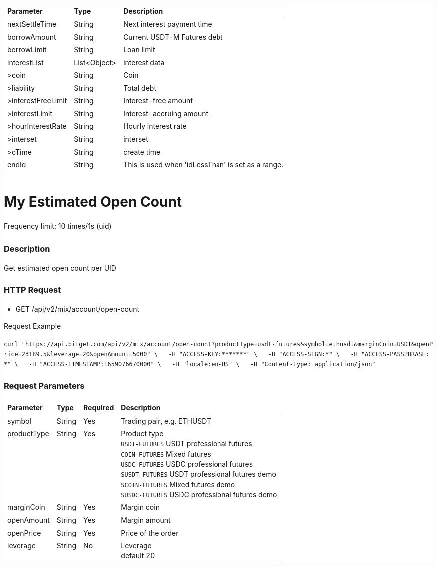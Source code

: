 | Parameter | Type | Description |
| :-- | :-- | :-- |
| nextSettleTime | String | Next interest payment time 
| borrowAmount | String | Current USDT-M Futures debt 
| borrowLimit | String | Loan limit 
| interestList | List&lt;Object&gt; | interest data 
| &gt;coin | String | Coin 
| &gt;liability | String | Total debt 
| &gt;interestFreeLimit | String | Interest-free amount 
| &gt;interestLimit | String | Interest-accruing amount 
| &gt;hourInterestRate | String | Hourly interest rate 
| &gt;interset | String | interset 
| &gt;cTime | String | create time 
| endId | String | This is used when 'idLessThan' is set as a range.

# My Estimated Open Count

Frequency limit: 10 times/1s (uid)

### Description[​](#description "Direct link to Description")

Get estimated open count per UID

### HTTP Request[​](#http-request "Direct link to HTTP Request")

*   GET /api/v2/mix/account/open-count

Request Example

```
curl "https://api.bitget.com/api/v2/mix/account/open-count?productType=usdt-futures&symbol=ethusdt&marginCoin=USDT&openPrice=23189.5&leverage=20&openAmount=5000" \   -H "ACCESS-KEY:*******" \   -H "ACCESS-SIGN:*" \   -H "ACCESS-PASSPHRASE:*" \   -H "ACCESS-TIMESTAMP:1659076670000" \   -H "locale:en-US" \   -H "Content-Type: application/json" 
```

### Request Parameters[​](#request-parameters "Direct link to Request Parameters")

| Parameter | Type | Required | Description |
| :-- | :-- | :-- | :-- |
| symbol | String | Yes | Trading pair, e.g. ETHUSDT 
| productType | String | Yes | Product type<br><code>USDT-FUTURES</code> USDT professional futures<br><code>COIN-FUTURES</code> Mixed futures<br><code>USDC-FUTURES</code> USDC professional futures<br><code>SUSDT-FUTURES</code> USDT professional futures demo<br><code>SCOIN-FUTURES</code> Mixed futures demo<br><code>SUSDC-FUTURES</code> USDC professional futures demo 
| marginCoin | String | Yes | Margin coin 
| openAmount | String | Yes | Margin amount 
| openPrice | String | Yes | Price of the order 
| leverage | String | No | Leverage<br>default 20 
